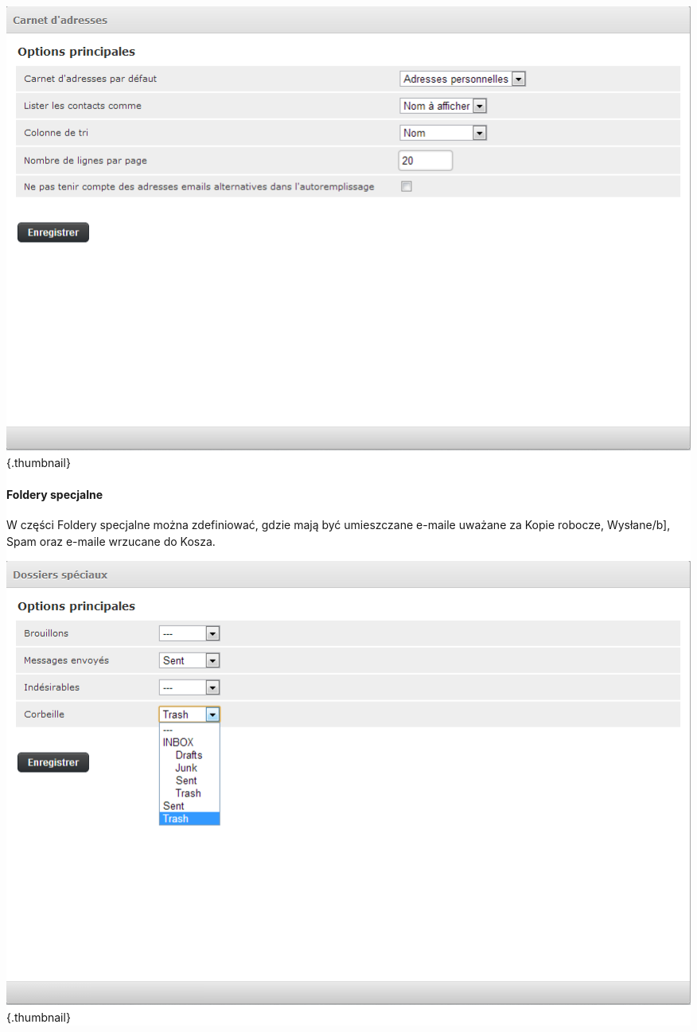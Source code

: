 ![](images/img_1289.jpg){.thumbnail}


#### Foldery specjalne
W części Foldery specjalne można zdefiniować, gdzie mają być umieszczane e-maile uważane za Kopie robocze, Wysłane/b], Spam oraz e-maile wrzucane do Kosza.

![](images/img_1290.jpg){.thumbnail}